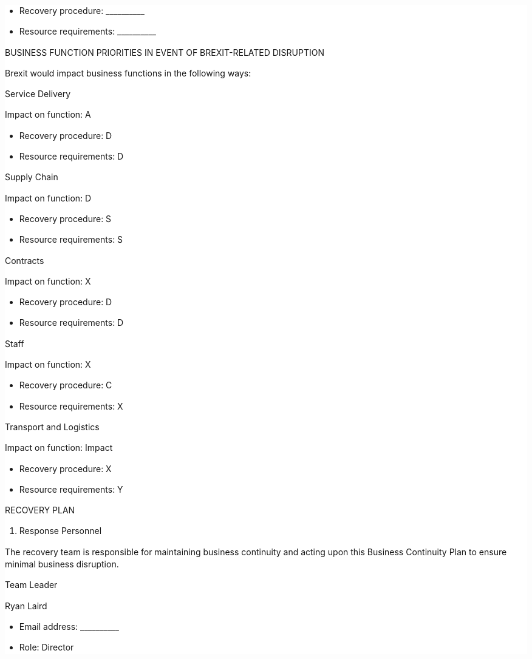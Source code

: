 - Recovery procedure: __________

- Resource requirements: __________



BUSINESS FUNCTION PRIORITIES IN EVENT OF BREXIT-RELATED DISRUPTION

Brexit would impact business functions in the following ways:

Service Delivery

Impact on function: A

- Recovery procedure: D

- Resource requirements: D

Supply Chain

Impact on function: D

- Recovery procedure: S

- Resource requirements: S

Contracts

Impact on function: X

- Recovery procedure: D

- Resource requirements: D

Staff

Impact on function: X

- Recovery procedure: C

- Resource requirements: X

Transport and Logistics

Impact on function: Impact

- Recovery procedure: X

- Resource requirements: Y



RECOVERY PLAN

1) Response Personnel

The recovery team is responsible for maintaining business continuity and acting upon this Business Continuity Plan to ensure minimal business disruption.

Team Leader

Ryan Laird

- Email address: __________

- Role: Director
